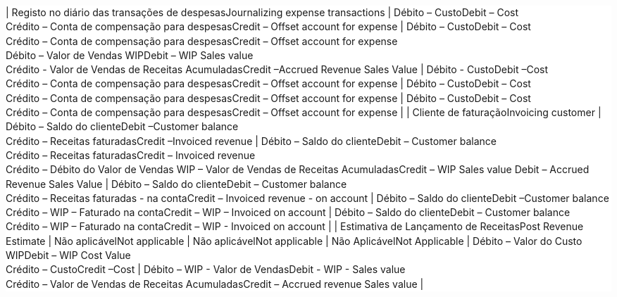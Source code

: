 | <span data-ttu-id="a6492-224">Registo no diário das transações de despesas</span><span class="sxs-lookup"><span data-stu-id="a6492-224">Journalizing expense transactions</span></span> | <span data-ttu-id="a6492-225">Débito – Custo</span><span class="sxs-lookup"><span data-stu-id="a6492-225">Debit – Cost</span></span> <br><span data-ttu-id="a6492-226">Crédito – Conta de compensação para despesas</span><span class="sxs-lookup"><span data-stu-id="a6492-226">Credit – Offset account for expense</span></span> | <span data-ttu-id="a6492-227">Débito – Custo</span><span class="sxs-lookup"><span data-stu-id="a6492-227">Debit – Cost</span></span> <br><span data-ttu-id="a6492-228">Crédito – Conta de compensação para despesas</span><span class="sxs-lookup"><span data-stu-id="a6492-228">Credit – Offset account for expense</span></span> <br><span data-ttu-id="a6492-229">Débito – Valor de Vendas WIP</span><span class="sxs-lookup"><span data-stu-id="a6492-229">Debit – WIP Sales value</span></span> <br><span data-ttu-id="a6492-230">Crédito - Valor de Vendas de Receitas Acumuladas</span><span class="sxs-lookup"><span data-stu-id="a6492-230">Credit –Accrued Revenue Sales Value</span></span>      | <span data-ttu-id="a6492-231">Débito - Custo</span><span class="sxs-lookup"><span data-stu-id="a6492-231">Debit –Cost</span></span> <br><span data-ttu-id="a6492-232">Crédito – Conta de compensação para despesas</span><span class="sxs-lookup"><span data-stu-id="a6492-232">Credit – Offset account for expense</span></span>                 | <span data-ttu-id="a6492-233">Débito – Custo</span><span class="sxs-lookup"><span data-stu-id="a6492-233">Debit – Cost</span></span><br> <span data-ttu-id="a6492-234">Crédito – Conta de compensação para despesas</span><span class="sxs-lookup"><span data-stu-id="a6492-234">Credit – Offset account for expense</span></span>                                                            | <span data-ttu-id="a6492-235">Débito – Custo</span><span class="sxs-lookup"><span data-stu-id="a6492-235">Debit – Cost</span></span> <br><span data-ttu-id="a6492-236">Crédito – Conta de compensação para despesas</span><span class="sxs-lookup"><span data-stu-id="a6492-236">Credit – Offset account for expense</span></span>               |
| <span data-ttu-id="a6492-237">Cliente de faturação</span><span class="sxs-lookup"><span data-stu-id="a6492-237">Invoicing customer</span></span>                | <span data-ttu-id="a6492-238">Débito – Saldo do cliente</span><span class="sxs-lookup"><span data-stu-id="a6492-238">Debit –Customer balance</span></span> <br><span data-ttu-id="a6492-239">Crédito – Receitas faturadas</span><span class="sxs-lookup"><span data-stu-id="a6492-239">Credit –Invoiced revenue</span></span> | <span data-ttu-id="a6492-240">Débito – Saldo do cliente</span><span class="sxs-lookup"><span data-stu-id="a6492-240">Debit – Customer balance</span></span> <br><span data-ttu-id="a6492-241">Crédito – Receitas faturadas</span><span class="sxs-lookup"><span data-stu-id="a6492-241">Credit – Invoiced revenue</span></span> <br><span data-ttu-id="a6492-242">Crédito – Débito do Valor de Vendas WIP – Valor de Vendas de Receitas Acumuladas</span><span class="sxs-lookup"><span data-stu-id="a6492-242">Credit – WIP Sales value Debit – Accrued Revenue Sales Value</span></span> | <span data-ttu-id="a6492-243">Débito – Saldo do cliente</span><span class="sxs-lookup"><span data-stu-id="a6492-243">Debit – Customer balance</span></span> <br><span data-ttu-id="a6492-244">Crédito – Receitas faturadas - na conta</span><span class="sxs-lookup"><span data-stu-id="a6492-244">Credit – Invoiced revenue - on account</span></span> | <span data-ttu-id="a6492-245">Débito – Saldo do cliente</span><span class="sxs-lookup"><span data-stu-id="a6492-245">Debit –Customer balance</span></span> <br><span data-ttu-id="a6492-246">Crédito – WIP – Faturado na conta</span><span class="sxs-lookup"><span data-stu-id="a6492-246">Credit – WIP – Invoiced on account</span></span>                                                  | <span data-ttu-id="a6492-247">Débito – Saldo do cliente</span><span class="sxs-lookup"><span data-stu-id="a6492-247">Debit – Customer balance</span></span> <br><span data-ttu-id="a6492-248">Crédito – WIP – Faturado na conta</span><span class="sxs-lookup"><span data-stu-id="a6492-248">Credit – WIP - Invoiced on account</span></span>    |
| <span data-ttu-id="a6492-249">Estimativa de Lançamento de Receitas</span><span class="sxs-lookup"><span data-stu-id="a6492-249">Post Revenue Estimate</span></span>             | <span data-ttu-id="a6492-250">Não aplicável</span><span class="sxs-lookup"><span data-stu-id="a6492-250">Not applicable</span></span>                                   | <span data-ttu-id="a6492-251">Não aplicável</span><span class="sxs-lookup"><span data-stu-id="a6492-251">Not applicable</span></span>                                                                                                    | <span data-ttu-id="a6492-252">Não Aplicável</span><span class="sxs-lookup"><span data-stu-id="a6492-252">Not Applicable</span></span>                                                  | <span data-ttu-id="a6492-253">Débito – Valor do Custo WIP</span><span class="sxs-lookup"><span data-stu-id="a6492-253">Debit – WIP Cost Value</span></span> <br><span data-ttu-id="a6492-254">Crédito – Custo</span><span class="sxs-lookup"><span data-stu-id="a6492-254">Credit –Cost</span></span>                                                                         | <span data-ttu-id="a6492-255">Débito – WIP - Valor de Vendas</span><span class="sxs-lookup"><span data-stu-id="a6492-255">Debit - WIP - Sales value</span></span> <br><span data-ttu-id="a6492-256">Crédito – Valor de Vendas de Receitas Acumuladas</span><span class="sxs-lookup"><span data-stu-id="a6492-256">Credit – Accrued revenue Sales value</span></span> |